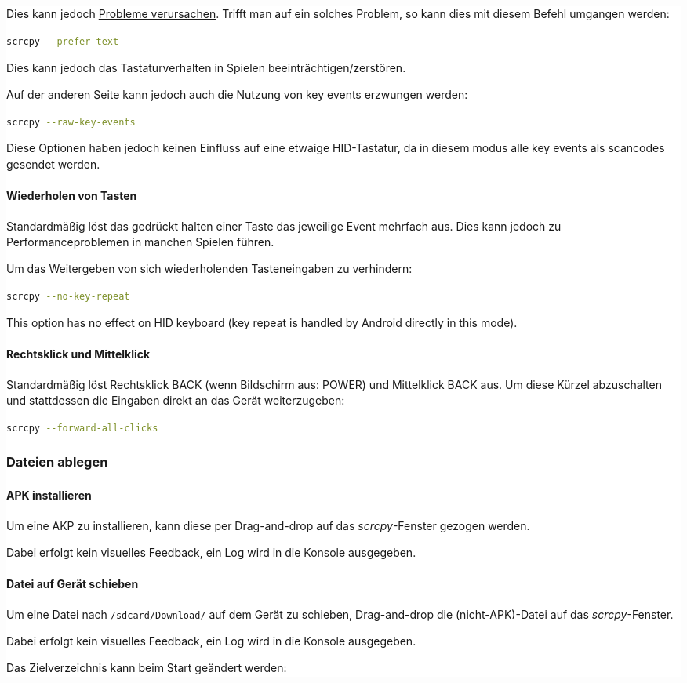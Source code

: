 Dies kann jedoch [Probleme verursachen][prefertext]. Trifft man auf ein solches Problem, so kann dies mit diesem Befehl umgangen werden:

```bash
scrcpy --prefer-text
```

Dies kann jedoch das Tastaturverhalten in Spielen beeinträchtigen/zerstören.

Auf der anderen Seite kann jedoch auch die Nutzung von key events erzwungen werden:

```bash
scrcpy --raw-key-events
```

Diese Optionen haben jedoch keinen Einfluss auf eine etwaige HID-Tastatur, da in diesem modus alle key events als scancodes gesendet werden.

[textevents]: https://blog.rom1v.com/2018/03/introducing-scrcpy/#handle-text-input
[prefertext]: https://github.com/Genymobile/scrcpy/issues/650#issuecomment-512945343


#### Wiederholen von Tasten

Standardmäßig löst das gedrückt halten einer Taste das jeweilige Event mehrfach aus. Dies kann jedoch zu Performanceproblemen in manchen Spielen führen.

Um das Weitergeben von sich wiederholenden Tasteneingaben zu verhindern:

```bash
scrcpy --no-key-repeat
```

This option has no effect on HID keyboard (key repeat is handled by Android
directly in this mode).


#### Rechtsklick und Mittelklick

Standardmäßig löst Rechtsklick BACK (wenn Bildschirm aus: POWER) und Mittelklick BACK aus. Um diese Kürzel abzuschalten und stattdessen die Eingaben direkt an das Gerät weiterzugeben:

```bash
scrcpy --forward-all-clicks
```


### Dateien ablegen

#### APK installieren

Um eine AKP zu installieren, kann diese per Drag-and-drop auf das _scrcpy_-Fenster gezogen werden.

Dabei erfolgt kein visuelles Feedback, ein Log wird in die Konsole ausgegeben.


#### Datei auf Gerät schieben

Um eine Datei nach `/sdcard/Download/` auf dem Gerät zu schieben, Drag-and-drop die (nicht-APK)-Datei auf das _scrcpy_-Fenster.

Dabei erfolgt kein visuelles Feedback, ein Log wird in die Konsole ausgegeben.

Das Zielverzeichnis kann beim Start geändert werden:


[README]: https://github.com/Genymobile/scrcpy/blob/master/README.md
[lowlatency]: https://github.com/Genymobile/scrcpy/pull/646
[enable-adb]: https://developer.android.com/studio/command-line/adb.html#Enabling
[control]: https://github.com/Genymobile/scrcpy/issues/70#issuecomment-373286323
[README-windows]: https://github.com/Genymobile/scrcpy/blob/master/README.md#windows
[BUILD]: https://github.com/Genymobile/scrcpy/blob/master/BUILD.md
[BUILD_simple]: https://github.com/Genymobile/scrcpy/blob/master/BUILD.md#simple
[snap-link]: https://snapstats.org/snaps/scrcpy
[snap]: https://en.wikipedia.org/wiki/Snappy_(package_manager)
[COPR]: https://fedoraproject.org/wiki/Category:Copr
[copr-link]: https://copr.fedorainfracloud.org/coprs/zeno/scrcpy/
[Ebuild]: https://wiki.gentoo.org/wiki/Ebuild
[ebuild-link]: https://github.com/maggu2810/maggu2810-overlay/tree/master/app-mobilephone/scrcpy
[Chocolatey]: https://chocolatey.org/
[Scoop]: https://scoop.sh
[Homebrew]: https://brew.sh/
[MacPorts]: https://www.macports.org/
[Paketverzögerungsvariation]: https://www.wikide.wiki/wiki/en/Packet_delay_variation
[OBS]: https://obsproject.com/
[#2464]: https://github.com/Genymobile/scrcpy/issues/2464
[verbinden]: https://developer.android.com/studio/command-line/adb.html#wireless
[AutoAdb]: https://github.com/rom1v/autoadb
[hid-aoav2]: https://source.android.com/devices/accessories/aoa2#hid-support
[Physical keyboard]: https://github.com/Genymobile/scrcpy/pull/2632#issuecomment-923756915
[sndcpy]: https://github.com/rom1v/sndcpy
[issue #14]: https://github.com/Genymobile/scrcpy/issues/14
[Super]: https://en.wikipedia.org/wiki/Super_key_(keyboard_button)
[gnirehtet]: https://github.com/Genymobile/gnirehtet
[`strcpy`]: http://man7.org/linux/man-pages/man3/strcpy.3.html
[FAQ]: https://github.com/Genymobile/scrcpy/blob/master/FAQ.md
[DEVELOP]: https://github.com/Genymobile/scrcpy/blob/master/DEVELOP.md
[article-intro]: https://blog.rom1v.com/2018/03/introducing-scrcpy/
[article-tcpip]: https://www.genymotion.com/blog/open-source-project-scrcpy-now-works-wirelessly/